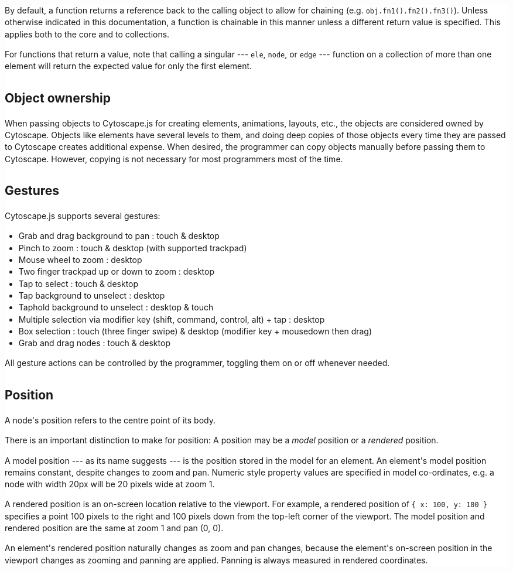 By default, a function returns a reference back to the calling object to allow for chaining (e.g. `obj.fn1().fn2().fn3()`).  Unless otherwise indicated in this documentation, a function is chainable in this manner unless a different return value is specified.  This applies both to the core and to collections.

For functions that return a value, note that calling a singular --- `ele`, `node`, or `edge` --- function on a collection of more than one element will return the expected value for only the first element.


## Object ownership

When passing objects to Cytoscape.js for creating elements, animations, layouts, etc., the objects are considered owned by Cytoscape.  Objects like elements have several levels to them, and doing deep copies of those objects every time they are passed to Cytoscape creates additional expense.  When desired, the programmer can copy objects manually before passing them to Cytoscape.  However, copying is not necessary for most programmers most of the time.


## Gestures

Cytoscape.js supports several gestures:

 * Grab and drag background to pan : touch & desktop
 * Pinch to zoom : touch & desktop (with supported trackpad)
 * Mouse wheel to zoom : desktop
 * Two finger trackpad up or down to zoom : desktop
 * Tap to select : touch & desktop
 * Tap background to unselect : desktop
 * Taphold background to unselect : desktop & touch
 * Multiple selection via modifier key (shift, command, control, alt) + tap : desktop
 * Box selection : touch (three finger swipe) & desktop (modifier key + mousedown then drag)
 * Grab and drag nodes : touch & desktop

All gesture actions can be controlled by the programmer, toggling them on or off whenever needed.


## Position

A node's position refers to the centre point of its body.

There is an important distinction to make for position:  A position may be a _model_ position or a _rendered_ position.

A model position --- as its name suggests --- is the position stored in the model for an element.  An element's model position remains constant, despite changes to zoom and pan.  Numeric style property values are specified in model co-ordinates, e.g. a node with width 20px will be 20 pixels wide at zoom 1.

A rendered position is an on-screen location relative to the viewport.  For example, a rendered position of `{ x: 100, y: 100 }` specifies a point 100 pixels to the right and 100 pixels down from the top-left corner of the viewport.  The model position and rendered position are the same at zoom 1 and pan (0, 0).

An element's rendered position naturally changes as zoom and pan changes, because the element's on-screen position in the viewport changes as zooming and panning are applied.  Panning is always measured in rendered coordinates.
